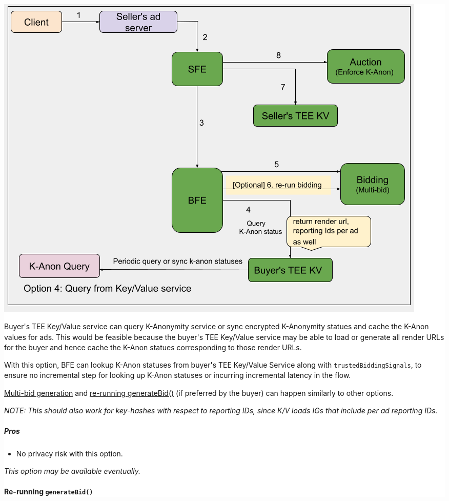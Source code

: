 ![query-from-bfe](images/kanon_query_from_kv.png)

Buyer's TEE Key/Value service can query K-Anonymity service or sync encrypted K-Anonymity statues and cache the K-Anon values for ads. This would be feasible because the buyer's TEE Key/Value service may be able to load or generate all render URLs for the buyer and hence cache the K-Anon statues corresponding to those render URLs.

With this option, BFE can lookup K-Anon statuses from buyer's TEE Key/Value Service along with `trustedBiddingSignals`, to ensure no incremental step for looking up K-Anon statuses or incurring incremental latency in the flow.

[Multi-bid generation][6] and [re-running generateBid()][12] (if preferred by the buyer) can happen similarly to other options. 

_NOTE: This should also work for key-hashes with respect to reporting IDs, since K/V loads IGs that include per ad reporting IDs._

##### Pros
*   No privacy risk with this option.

_This option may be available eventually._


#### Re-running `generateBid()`


[1]: https://github.com/chatterjee-priyanka
[2]: https://github.com/salmanmlk
[3]: #win-reporting-udf-url
[4]: #multi-bid-limit
[5]: #multi-bid-limit-api
[6]: #multi-bid-generation
[7]: #option-2-query-from-buyerfrontend-in-request-path
[8]: #multi-bid-generation-strategy-and-re-running-generatebid
[9]: #algorithm-for-winner-and-ghost-winner-selection
[10]: #handle-multi-bids-and-k-anonymity-check
[11]: #preferred-option-1-query-from-sellerfrontend-parallelize-with-trustedscoringsignals-lookup
[12]: #re-running-generatebid
[13]: #option-3-periodically-query-from-buyerfrontend
[14]: #option-4-lookup-cached-k-anon-statuses-of-ads-from-buyers-tee-keyvalue-service
[15]: #api-updates
[16]: #multi-seller-auctions
[17]: #alternate-query-integration-design-options